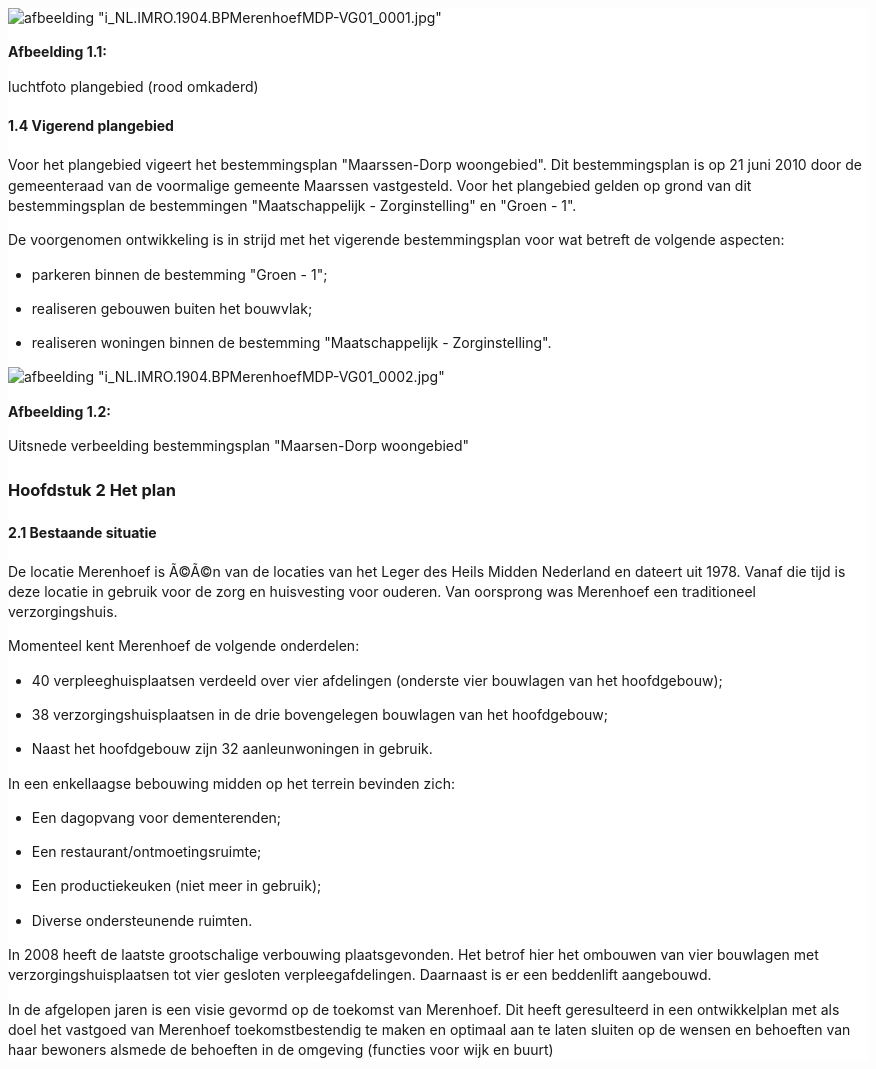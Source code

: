 ![afbeelding "i_NL.IMRO.1904.BPMerenhoefMDP-VG01_0001.jpg"](i_NL.IMRO.1904.BPMerenhoefMDP-VG01_0001.jpg)

**Afbeelding 1\.1:**

luchtfoto plangebied (rood omkaderd)

#### 1\.4 Vigerend plangebied

Voor het plangebied vigeert het bestemmingsplan "Maarssen\-Dorp woongebied". Dit bestemmingsplan is op 21 juni 2010 door de gemeenteraad van de voormalige gemeente Maarssen vastgesteld. Voor het plangebied gelden op grond van dit bestemmingsplan de bestemmingen "Maatschappelijk \- Zorginstelling" en "Groen \- 1".

De voorgenomen ontwikkeling is in strijd met het vigerende bestemmingsplan voor wat betreft de volgende aspecten:

* parkeren binnen de bestemming "Groen \- 1";

* realiseren gebouwen buiten het bouwvlak;

* realiseren woningen binnen de bestemming "Maatschappelijk \- Zorginstelling".

![afbeelding "i_NL.IMRO.1904.BPMerenhoefMDP-VG01_0002.jpg"](i_NL.IMRO.1904.BPMerenhoefMDP-VG01_0002.jpg)

**Afbeelding 1\.2:**

Uitsnede verbeelding bestemmingsplan "Maarsen\-Dorp woongebied"

### Hoofdstuk 2 Het plan

#### 2\.1 Bestaande situatie

De locatie Merenhoef is Ã©Ã©n van de locaties van het Leger des Heils Midden Nederland en dateert uit 1978\. Vanaf die tijd is deze locatie in gebruik voor de zorg en huisvesting voor ouderen. Van oorsprong was Merenhoef een traditioneel verzorgingshuis.

Momenteel kent Merenhoef de volgende onderdelen:

* 40 verpleeghuisplaatsen verdeeld over vier afdelingen (onderste vier bouwlagen van het hoofdgebouw);

* 38 verzorgingshuisplaatsen in de drie bovengelegen bouwlagen van het hoofdgebouw;

* Naast het hoofdgebouw zijn 32 aanleunwoningen in gebruik.

In een enkellaagse bebouwing midden op het terrein bevinden zich:

* Een dagopvang voor dementerenden;

* Een restaurant/ontmoetingsruimte;

* Een productiekeuken (niet meer in gebruik);

* Diverse ondersteunende ruimten.

In 2008 heeft de laatste grootschalige verbouwing plaatsgevonden. Het betrof hier het ombouwen van vier bouwlagen met verzorgingshuisplaatsen tot vier gesloten verpleegafdelingen. Daarnaast is er een beddenlift aangebouwd.

In de afgelopen jaren is een visie gevormd op de toekomst van Merenhoef. Dit heeft geresulteerd in een ontwikkelplan met als doel het vastgoed van Merenhoef toekomstbestendig te maken en optimaal aan te laten sluiten op de wensen en behoeften van haar bewoners alsmede de behoeften in de omgeving (functies voor wijk en buurt)
